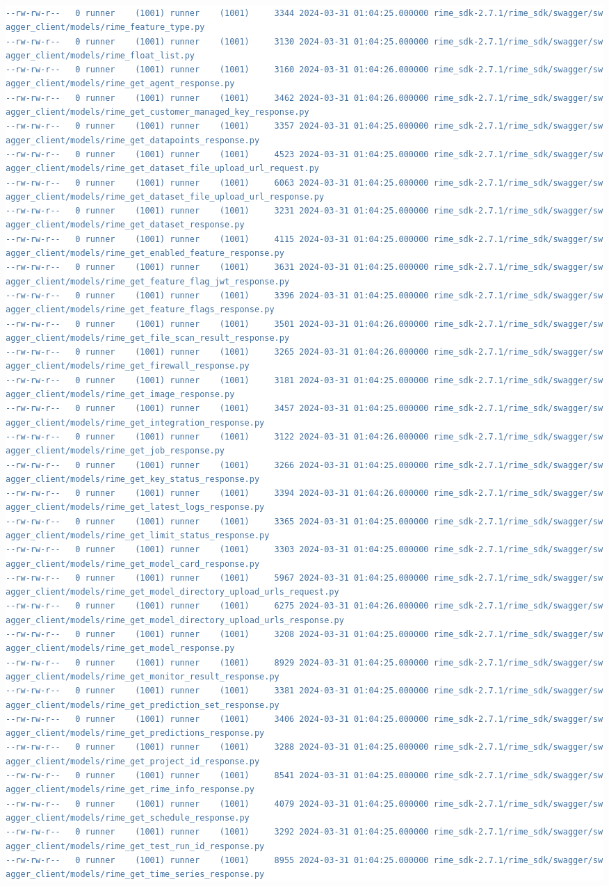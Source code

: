 ```diff
--rw-rw-r--   0 runner    (1001) runner    (1001)     3344 2024-03-31 01:04:25.000000 rime_sdk-2.7.1/rime_sdk/swagger/swagger_client/models/rime_feature_type.py
--rw-rw-r--   0 runner    (1001) runner    (1001)     3130 2024-03-31 01:04:25.000000 rime_sdk-2.7.1/rime_sdk/swagger/swagger_client/models/rime_float_list.py
--rw-rw-r--   0 runner    (1001) runner    (1001)     3160 2024-03-31 01:04:26.000000 rime_sdk-2.7.1/rime_sdk/swagger/swagger_client/models/rime_get_agent_response.py
--rw-rw-r--   0 runner    (1001) runner    (1001)     3462 2024-03-31 01:04:26.000000 rime_sdk-2.7.1/rime_sdk/swagger/swagger_client/models/rime_get_customer_managed_key_response.py
--rw-rw-r--   0 runner    (1001) runner    (1001)     3357 2024-03-31 01:04:25.000000 rime_sdk-2.7.1/rime_sdk/swagger/swagger_client/models/rime_get_datapoints_response.py
--rw-rw-r--   0 runner    (1001) runner    (1001)     4523 2024-03-31 01:04:25.000000 rime_sdk-2.7.1/rime_sdk/swagger/swagger_client/models/rime_get_dataset_file_upload_url_request.py
--rw-rw-r--   0 runner    (1001) runner    (1001)     6063 2024-03-31 01:04:25.000000 rime_sdk-2.7.1/rime_sdk/swagger/swagger_client/models/rime_get_dataset_file_upload_url_response.py
--rw-rw-r--   0 runner    (1001) runner    (1001)     3231 2024-03-31 01:04:25.000000 rime_sdk-2.7.1/rime_sdk/swagger/swagger_client/models/rime_get_dataset_response.py
--rw-rw-r--   0 runner    (1001) runner    (1001)     4115 2024-03-31 01:04:25.000000 rime_sdk-2.7.1/rime_sdk/swagger/swagger_client/models/rime_get_enabled_feature_response.py
--rw-rw-r--   0 runner    (1001) runner    (1001)     3631 2024-03-31 01:04:25.000000 rime_sdk-2.7.1/rime_sdk/swagger/swagger_client/models/rime_get_feature_flag_jwt_response.py
--rw-rw-r--   0 runner    (1001) runner    (1001)     3396 2024-03-31 01:04:25.000000 rime_sdk-2.7.1/rime_sdk/swagger/swagger_client/models/rime_get_feature_flags_response.py
--rw-rw-r--   0 runner    (1001) runner    (1001)     3501 2024-03-31 01:04:26.000000 rime_sdk-2.7.1/rime_sdk/swagger/swagger_client/models/rime_get_file_scan_result_response.py
--rw-rw-r--   0 runner    (1001) runner    (1001)     3265 2024-03-31 01:04:26.000000 rime_sdk-2.7.1/rime_sdk/swagger/swagger_client/models/rime_get_firewall_response.py
--rw-rw-r--   0 runner    (1001) runner    (1001)     3181 2024-03-31 01:04:25.000000 rime_sdk-2.7.1/rime_sdk/swagger/swagger_client/models/rime_get_image_response.py
--rw-rw-r--   0 runner    (1001) runner    (1001)     3457 2024-03-31 01:04:25.000000 rime_sdk-2.7.1/rime_sdk/swagger/swagger_client/models/rime_get_integration_response.py
--rw-rw-r--   0 runner    (1001) runner    (1001)     3122 2024-03-31 01:04:26.000000 rime_sdk-2.7.1/rime_sdk/swagger/swagger_client/models/rime_get_job_response.py
--rw-rw-r--   0 runner    (1001) runner    (1001)     3266 2024-03-31 01:04:25.000000 rime_sdk-2.7.1/rime_sdk/swagger/swagger_client/models/rime_get_key_status_response.py
--rw-rw-r--   0 runner    (1001) runner    (1001)     3394 2024-03-31 01:04:26.000000 rime_sdk-2.7.1/rime_sdk/swagger/swagger_client/models/rime_get_latest_logs_response.py
--rw-rw-r--   0 runner    (1001) runner    (1001)     3365 2024-03-31 01:04:25.000000 rime_sdk-2.7.1/rime_sdk/swagger/swagger_client/models/rime_get_limit_status_response.py
--rw-rw-r--   0 runner    (1001) runner    (1001)     3303 2024-03-31 01:04:25.000000 rime_sdk-2.7.1/rime_sdk/swagger/swagger_client/models/rime_get_model_card_response.py
--rw-rw-r--   0 runner    (1001) runner    (1001)     5967 2024-03-31 01:04:25.000000 rime_sdk-2.7.1/rime_sdk/swagger/swagger_client/models/rime_get_model_directory_upload_urls_request.py
--rw-rw-r--   0 runner    (1001) runner    (1001)     6275 2024-03-31 01:04:26.000000 rime_sdk-2.7.1/rime_sdk/swagger/swagger_client/models/rime_get_model_directory_upload_urls_response.py
--rw-rw-r--   0 runner    (1001) runner    (1001)     3208 2024-03-31 01:04:25.000000 rime_sdk-2.7.1/rime_sdk/swagger/swagger_client/models/rime_get_model_response.py
--rw-rw-r--   0 runner    (1001) runner    (1001)     8929 2024-03-31 01:04:25.000000 rime_sdk-2.7.1/rime_sdk/swagger/swagger_client/models/rime_get_monitor_result_response.py
--rw-rw-r--   0 runner    (1001) runner    (1001)     3381 2024-03-31 01:04:25.000000 rime_sdk-2.7.1/rime_sdk/swagger/swagger_client/models/rime_get_prediction_set_response.py
--rw-rw-r--   0 runner    (1001) runner    (1001)     3406 2024-03-31 01:04:25.000000 rime_sdk-2.7.1/rime_sdk/swagger/swagger_client/models/rime_get_predictions_response.py
--rw-rw-r--   0 runner    (1001) runner    (1001)     3288 2024-03-31 01:04:25.000000 rime_sdk-2.7.1/rime_sdk/swagger/swagger_client/models/rime_get_project_id_response.py
--rw-rw-r--   0 runner    (1001) runner    (1001)     8541 2024-03-31 01:04:25.000000 rime_sdk-2.7.1/rime_sdk/swagger/swagger_client/models/rime_get_rime_info_response.py
--rw-rw-r--   0 runner    (1001) runner    (1001)     4079 2024-03-31 01:04:25.000000 rime_sdk-2.7.1/rime_sdk/swagger/swagger_client/models/rime_get_schedule_response.py
--rw-rw-r--   0 runner    (1001) runner    (1001)     3292 2024-03-31 01:04:25.000000 rime_sdk-2.7.1/rime_sdk/swagger/swagger_client/models/rime_get_test_run_id_response.py
--rw-rw-r--   0 runner    (1001) runner    (1001)     8955 2024-03-31 01:04:25.000000 rime_sdk-2.7.1/rime_sdk/swagger/swagger_client/models/rime_get_time_series_response.py
```